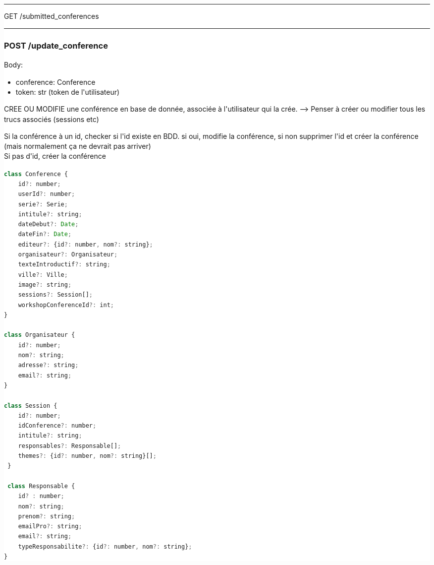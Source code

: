 ***

GET /submitted_conferences 

***

### POST /update_conference
Body:
- conference: Conference
- token: str (token de l'utilisateur)

CREE OU MODIFIE une conférence en base de donnée, associée à l'utilisateur qui la crée.
--> Penser à créer ou modifier tous les trucs associés (sessions etc)

Si la conférence à un id, checker si l'id existe en BDD. si oui, modifie la conférence, si non supprimer l'id et créer la conférence (mais normalement ça ne devrait pas arriver)\
Si pas d'id, créer la conférence

```js
class Conference {
    id?: number;
    userId?: number;
    serie?: Serie;
    intitule?: string;
    dateDebut?: Date;
    dateFin?: Date;
    editeur?: {id?: number, nom?: string};
    organisateur?: Organisateur;
    texteIntroductif?: string;
    ville?: Ville;
    image?: string;
    sessions?: Session[];
    workshopConferenceId?: int;
}

class Organisateur {
    id?: number;
    nom?: string;
    adresse?: string;
    email?: string;
}

class Session {
    id?: number;
    idConference?: number;
    intitule?: string;
    responsables?: Responsable[];
    themes?: {id?: number, nom?: string}[];
 }

 class Responsable {
    id? : number;
    nom?: string;
    prenom?: string;
    emailPro?: string;
    email?: string;
    typeResponsabilite?: {id?: number, nom?: string};
}
```
